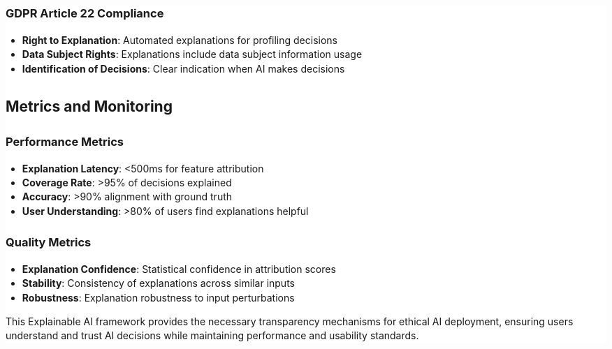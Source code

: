 ### GDPR Article 22 Compliance
- **Right to Explanation**: Automated explanations for profiling decisions
- **Data Subject Rights**: Explanations include data subject information usage
- **Identification of Decisions**: Clear indication when AI makes decisions

## Metrics and Monitoring

### Performance Metrics
- **Explanation Latency**: <500ms for feature attribution
- **Coverage Rate**: >95% of decisions explained
- **Accuracy**: >90% alignment with ground truth
- **User Understanding**: >80% of users find explanations helpful

### Quality Metrics
- **Explanation Confidence**: Statistical confidence in attribution scores
- **Stability**: Consistency of explanations across similar inputs
- **Robustness**: Explanation robustness to input perturbations

This Explainable AI framework provides the necessary transparency mechanisms for ethical AI deployment, ensuring users understand and trust AI decisions while maintaining performance and usability standards.